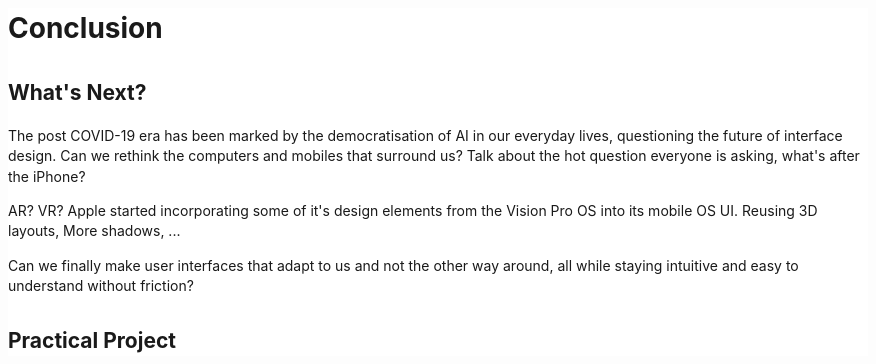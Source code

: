 

# Conclusion
## What's Next?
The post COVID-19 era has been marked by the democratisation of AI in our everyday lives, questioning the future of interface design. Can we rethink the computers and mobiles that surround us? Talk about the hot question everyone is asking, what's after the iPhone?

AR? VR? Apple started incorporating some of it's design elements from the Vision Pro OS into its mobile OS UI. Reusing 3D layouts, More shadows, ...

Can we finally make user interfaces that adapt to us and not the other way around, all while staying intuitive and easy to understand without friction?

## Practical Project
![Practical_Project_Ideas](../../PRACTICAL-PROJECT/Practical_Project_Ideas.md)